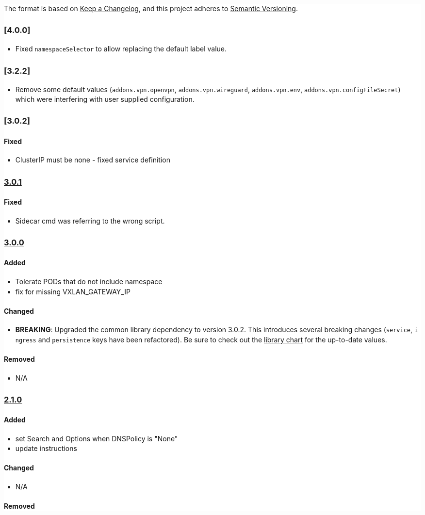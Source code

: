 The format is based on [Keep a Changelog](https://keepachangelog.com/en/1.0.0/), and this project adheres to [Semantic Versioning](https://semver.org/spec/v2.0.0.html).

### [4.0.0]

- Fixed `namespaceSelector` to allow replacing the default label value.

### [3.2.2]

- Remove some default values (`addons.vpn.openvpn`, `addons.vpn.wireguard`, `addons.vpn.env`, `addons.vpn.configFileSecret`) which were interfering with user supplied configuration.

### [3.0.2]

#### Fixed

- ClusterIP must be none - fixed service definition

### [3.0.1]

#### Fixed

- Sidecar cmd was referring to the wrong script.

### [3.0.0]

#### Added

- Tolerate PODs that do not include namespace
- fix for missing VXLAN_GATEWAY_IP

#### Changed

- **BREAKING**: Upgraded the common library dependency to version 3.0.2. This introduces several breaking changes (`service`, `ingress` and `persistence` keys have been refactored).
  Be sure to check out the [library chart](https://github.com/k8s-at-home/library-charts/blob/common-3.0.2/charts/stable/common/) for the up-to-date values.

#### Removed

- N/A

[2.1.1]: #2.1.1

### [2.1.0]

#### Added

- set Search and Options when DNSPolicy is "None"
- update instructions

#### Changed

- N/A

#### Removed


[2.1.0]: #2.1.0
[2.0.0]: #2.0.0
[1.0.1]: #1.0.1
[3.0.1]: #3.0.1
[3.0.0]: #3.0.0
[1.0.0]: #1.0.0